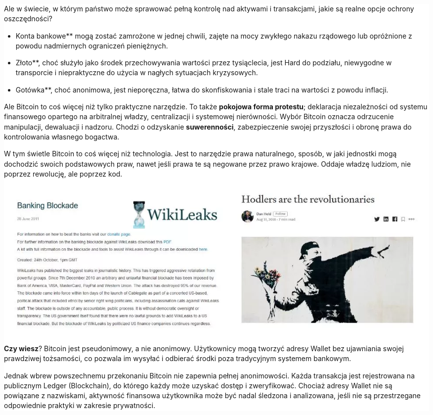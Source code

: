 
Ale w świecie, w którym państwo może sprawować pełną kontrolę nad aktywami i transakcjami, jakie są realne opcje ochrony oszczędności?



- Konta bankowe** mogą zostać zamrożone w jednej chwili, zajęte na mocy zwykłego nakazu rządowego lub opróżnione z powodu nadmiernych ograniczeń pieniężnych.



- Złoto**, choć służyło jako środek przechowywania wartości przez tysiąclecia, jest Hard do podziału, niewygodne w transporcie i niepraktyczne do użycia w nagłych sytuacjach kryzysowych.



- Gotówka**, choć anonimowa, jest nieporęczna, łatwa do skonfiskowania i stale traci na wartości z powodu inflacji.


Ale Bitcoin to coś więcej niż tylko praktyczne narzędzie. To także **pokojowa forma protestu**; deklaracja niezależności od systemu finansowego opartego na arbitralnej władzy, centralizacji i systemowej nierówności. Wybór Bitcoin oznacza odrzucenie manipulacji, dewaluacji i nadzoru. Chodzi o odzyskanie **suwerenności**, zabezpieczenie swojej przyszłości i obronę prawa do kontrolowania własnego bogactwa.


W tym świetle Bitcoin to coś więcej niż technologia. Jest to narzędzie prawa naturalnego, sposób, w jaki jednostki mogą dochodzić swoich podstawowych praw, nawet jeśli prawa te są negowane przez prawo krajowe. Oddaje władzę ludziom, nie poprzez rewolucję, ale poprzez kod.


![BTC102-Bitcoin](assets/fr/040.webp)


**Czy wiesz**? Bitcoin jest pseudonimowy, a nie anonimowy. Użytkownicy mogą tworzyć adresy Wallet bez ujawniania swojej prawdziwej tożsamości, co pozwala im wysyłać i odbierać środki poza tradycyjnym systemem bankowym.


Jednak wbrew powszechnemu przekonaniu Bitcoin nie zapewnia pełnej anonimowości. Każda transakcja jest rejestrowana na publicznym Ledger (Blockchain), do którego każdy może uzyskać dostęp i zweryfikować. Chociaż adresy Wallet nie są powiązane z nazwiskami, aktywność finansowa użytkownika może być nadal śledzona i analizowana, jeśli nie są przestrzegane odpowiednie praktyki w zakresie prywatności.

